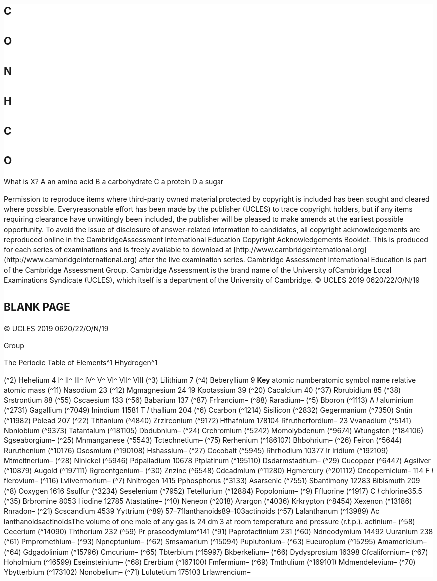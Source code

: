 ## C 

## O 

## N 

## H 

## C 

## O 

 What is X? A an amino acid B a carbohydrate C a protein D a sugar 


Permission to reproduce items where third-party owned material protected by copyright is included has been sought and cleared where possible. Everyreasonable effort has been made by the publisher (UCLES) to trace copyright holders, but if any items requiring clearance have unwittingly been included, the publisher will be pleased to make amends at the earliest possible opportunity. To avoid the issue of disclosure of answer-related information to candidates, all copyright acknowledgements are reproduced online in the CambridgeAssessment International Education Copyright Acknowledgements Booklet. This is produced for each series of examinations and is freely available to download at [http://www.cambridgeinternational.org](http://www.cambridgeinternational.org) after the live examination series. Cambridge Assessment International Education is part of the Cambridge Assessment Group. Cambridge Assessment is the brand name of the University ofCambridge Local Examinations Syndicate (UCLES), which itself is a department of the University of Cambridge. © UCLES 2019 0620/22/O/N/19 

## BLANK PAGE 


© UCLES 2019 0620/22/O/N/19 

 Group 

 The Periodic Table of Elements^1 Hhydrogen^1 

(^2) Hehelium 4 I^ II^ III^ IV^ V^ VI^ VII^ VIII (^3) Lilithium 7 (^4) Beberyllium 9 **Key** atomic numberatomic symbol name relative atomic mass (^11) Nasodium 23 (^12) Mgmagnesium 24 19 Kpotassium 39 (^20) Cacalcium 40 (^37) Rbrubidium 85 (^38) Srstrontium 88 (^55) Cscaesium 133 (^56) Babarium 137 (^87) Frfrancium– (^88) Raradium– (^5) Bboron (^1113) A _l_ aluminium (^2731) Gagallium (^7049) Inindium 11581 T _l_ thallium 204 (^6) Ccarbon (^1214) Sisilicon (^2832) Gegermanium (^7350) Sntin (^11982) Pblead 207 (^22) Tititanium (^4840) Zrzirconium (^9172) Hfhafnium 178104 Rfrutherfordium– 23 Vvanadium (^5141) Nbniobium (^9373) Tatantalum (^181105) Dbdubnium– (^24) Crchromium (^5242) Momolybdenum (^9674) Wtungsten (^184106) Sgseaborgium– (^25) Mnmanganese (^5543) Tctechnetium– (^75) Rerhenium (^186107) Bhbohrium– (^26) Feiron (^5644) Ruruthenium (^10176) Ososmium (^190108) Hshassium– (^27) Cocobalt (^5945) Rhrhodium 10377 Ir iridium (^192109) Mtmeitnerium– (^28) Ninickel (^5946) Pdpalladium 10678 Ptplatinum (^195110) Dsdarmstadtium– (^29) Cucopper (^6447) Agsilver (^10879) Augold (^197111) Rgroentgenium– (^30) Znzinc (^6548) Cdcadmium (^11280) Hgmercury (^201112) Cncopernicium– 114 F _l_ flerovium– (^116) Lvlivermorium– (^7) Nnitrogen 1415 Pphosphorus (^3133) Asarsenic (^7551) Sbantimony 12283 Bibismuth 209 (^8) Ooxygen 1616 Ssulfur (^3234) Seselenium (^7952) Tetellurium (^12884) Popolonium– (^9) Ffluorine (^1917) C _l_ chlorine35.5 (^35) Brbromine 8053 I iodine 12785 Atastatine– (^10) Neneon (^2018) Arargon (^4036) Krkrypton (^8454) Xexenon (^13186) Rnradon– (^21) Scscandium 4539 Yyttrium (^89) 57–71lanthanoids89–103actinoids (^57) Lalanthanum (^13989) Ac lanthanoidsactinoidsThe volume of one mole of any gas is 24 dm 3 at room temperature and pressure (r.t.p.). actinium– (^58) Cecerium (^14090) Ththorium 232 (^59) Pr praseodymium^141 (^91) Paprotactinium 231 (^60) Ndneodymium 14492 Uuranium 238 (^61) Pmpromethium– (^93) Npneptunium– (^62) Smsamarium (^15094) Puplutonium– (^63) Eueuropium (^15295) Amamericium– (^64) Gdgadolinium (^15796) Cmcurium– (^65) Tbterbium (^15997) Bkberkelium– (^66) Dydysprosium 16398 Cfcalifornium– (^67) Hoholmium (^16599) Eseinsteinium– (^68) Ererbium (^167100) Fmfermium– (^69) Tmthulium (^169101) Mdmendelevium– (^70) Ybytterbium (^173102) Nonobelium– (^71) Lulutetium 175103 Lrlawrencium– 


